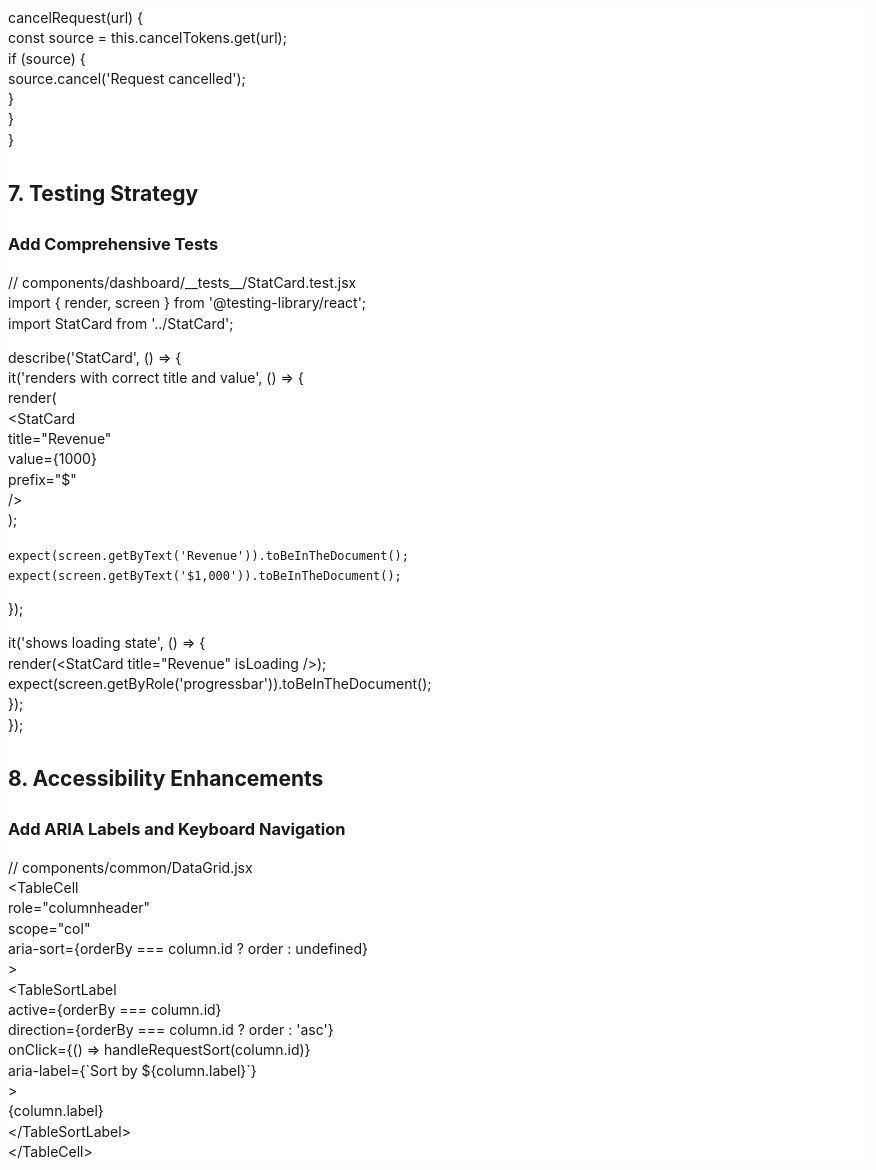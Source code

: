   cancelRequest(url) {  
    const source \= this.cancelTokens.get(url);  
    if (source) {  
      source.cancel('Request cancelled');  
    }  
  }  
}

## **7\. Testing Strategy**

### **Add Comprehensive Tests**

// components/dashboard/\_\_tests\_\_/StatCard.test.jsx  
import { render, screen } from '@testing-library/react';  
import StatCard from '../StatCard';

describe('StatCard', () \=\> {  
  it('renders with correct title and value', () \=\> {  
    render(  
      \<StatCard   
        title="Revenue"   
        value={1000}   
        prefix="$"   
      /\>  
    );  
      
    expect(screen.getByText('Revenue')).toBeInTheDocument();  
    expect(screen.getByText('$1,000')).toBeInTheDocument();  
  });

  it('shows loading state', () \=\> {  
    render(\<StatCard title="Revenue" isLoading /\>);  
    expect(screen.getByRole('progressbar')).toBeInTheDocument();  
  });  
});

## **8\. Accessibility Enhancements**

### **Add ARIA Labels and Keyboard Navigation**

// components/common/DataGrid.jsx  
\<TableCell  
  role="columnheader"  
  scope="col"  
  aria-sort={orderBy \=== column.id ? order : undefined}  
\>  
  \<TableSortLabel  
    active={orderBy \=== column.id}  
    direction={orderBy \=== column.id ? order : 'asc'}  
    onClick={() \=\> handleRequestSort(column.id)}  
    aria-label={\`Sort by ${column.label}\`}  
  \>  
    {column.label}  
  \</TableSortLabel\>  
\</TableCell\>
